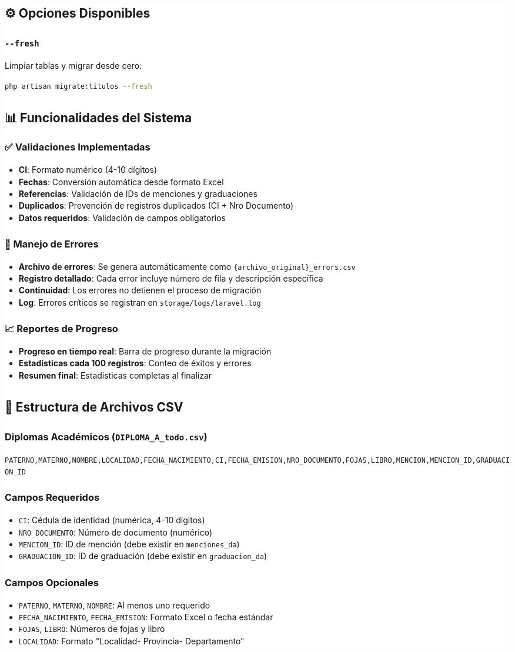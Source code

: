 ## ⚙️ Opciones Disponibles

### `--fresh`
Limpiar tablas y migrar desde cero:
```bash
php artisan migrate:titulos --fresh
```

## 📊 Funcionalidades del Sistema

### ✅ Validaciones Implementadas
- **CI**: Formato numérico (4-10 dígitos)
- **Fechas**: Conversión automática desde formato Excel
- **Referencias**: Validación de IDs de menciones y graduaciones
- **Duplicados**: Prevención de registros duplicados (CI + Nro Documento)
- **Datos requeridos**: Validación de campos obligatorios

### 🔧 Manejo de Errores
- **Archivo de errores**: Se genera automáticamente como `{archivo_original}_errors.csv`
- **Registro detallado**: Cada error incluye número de fila y descripción específica
- **Continuidad**: Los errores no detienen el proceso de migración
- **Log**: Errores críticos se registran en `storage/logs/laravel.log`

### 📈 Reportes de Progreso
- **Progreso en tiempo real**: Barra de progreso durante la migración
- **Estadísticas cada 100 registros**: Conteo de éxitos y errores
- **Resumen final**: Estadísticas completas al finalizar

## 📝 Estructura de Archivos CSV

### Diplomas Académicos (`DIPLOMA_A_todo.csv`)
```
PATERNO,MATERNO,NOMBRE,LOCALIDAD,FECHA_NACIMIENTO,CI,FECHA_EMISION,NRO_DOCUMENTO,FOJAS,LIBRO,MENCION,MENCION_ID,GRADUACION_ID
```

### Campos Requeridos
- `CI`: Cédula de identidad (numérica, 4-10 dígitos)
- `NRO_DOCUMENTO`: Número de documento (numérico)
- `MENCION_ID`: ID de mención (debe existir en `menciones_da`)
- `GRADUACION_ID`: ID de graduación (debe existir en `graduacion_da`)

### Campos Opcionales
- `PATERNO`, `MATERNO`, `NOMBRE`: Al menos uno requerido
- `FECHA_NACIMIENTO`, `FECHA_EMISION`: Formato Excel o fecha estándar
- `FOJAS`, `LIBRO`: Números de fojas y libro
- `LOCALIDAD`: Formato "Localidad- Provincia- Departamento"

